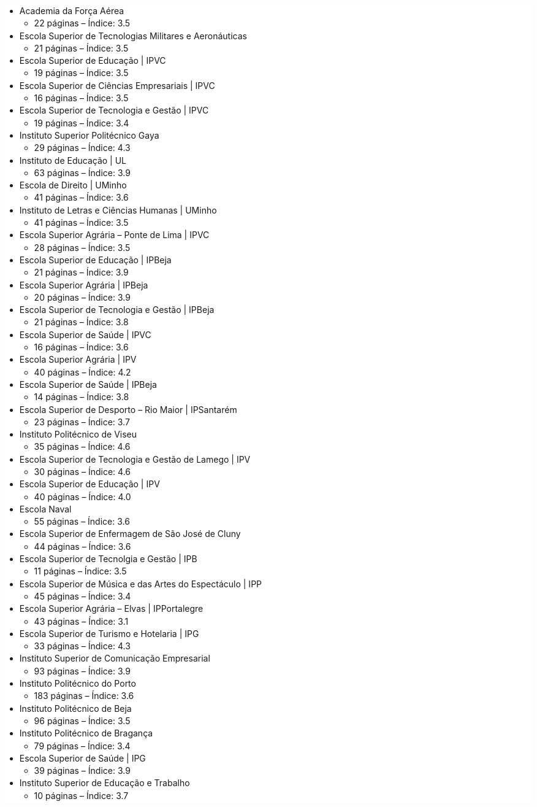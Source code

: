   * Academia da Força Aérea 
      * 22 páginas &#8211; Índice: 3.5 
  * Escola Superior de Tecnologias Militares e Aeronáuticas 
      * 21 páginas &#8211; Índice: 3.5 
  * Escola Superior de Educação | IPVC 
      * 19 páginas &#8211; Índice: 3.5 
  * Escola Superior de Ciências Empresariais | IPVC 
      * 16 páginas &#8211; Índice: 3.5 
  * Escola Superior de Tecnologia e Gestão | IPVC 
      * 19 páginas &#8211; Índice: 3.4 
  * Instituto Superior Politécnico Gaya 
      * 29 páginas &#8211; Índice: 4.3 
  * Instituto de Educação | UL 
      * 63 páginas &#8211; Índice: 3.9 
  * Escola de Direito | UMinho 
      * 41 páginas &#8211; Índice: 3.6 
  * Instituto de Letras e Ciências Humanas | UMinho 
      * 41 páginas &#8211; Índice: 3.5 
  * Escola Superior Agrária &#8211; Ponte de Lima | IPVC 
      * 28 páginas &#8211; Índice: 3.5 
  * Escola Superior de Educação | IPBeja 
      * 21 páginas &#8211; Índice: 3.9 
  * Escola Superior Agrária | IPBeja 
      * 20 páginas &#8211; Índice: 3.9 
  * Escola Superior de Tecnologia e Gestão | IPBeja 
      * 21 páginas &#8211; Índice: 3.8 
  * Escola Superior de Saúde | IPVC 
      * 16 páginas &#8211; Índice: 3.6 
  * Escola Superior Agrária | IPV 
      * 40 páginas &#8211; Índice: 4.2 
  * Escola Superior de Saúde | IPBeja 
      * 14 páginas &#8211; Índice: 3.8 
  * Escola Superior de Desporto &#8211; Rio Maior | IPSantarém 
      * 23 páginas &#8211; Índice: 3.7 
  * Instituto Politécnico de Viseu 
      * 35 páginas &#8211; Índice: 4.6 
  * Escola Superior de Tecnologia e Gestão de Lamego | IPV 
      * 30 páginas &#8211; Índice: 4.6 
  * Escola Superior de Educação | IPV 
      * 40 páginas &#8211; Índice: 4.0 
  * Escola Naval 
      * 55 páginas &#8211; Índice: 3.6 
  * Escola Superior de Enfermagem de São José de Cluny 
      * 44 páginas &#8211; Índice: 3.6 
  * Escola Superior de Tecnolgia e Gestão | IPB 
      * 11 páginas &#8211; Índice: 3.5 
  * Escola Superior de Música e das Artes do Espectáculo | IPP 
      * 45 páginas &#8211; Índice: 3.4 
  * Escola Superior Agrária &#8211; Elvas | IPPortalegre 
      * 43 páginas &#8211; Índice: 3.1 
  * Escola Superior de Turismo e Hotelaria | IPG 
      * 33 páginas &#8211; Índice: 4.3 
  * Instituto Superior de Comunicação Empresarial 
      * 93 páginas &#8211; Índice: 3.9 
  * Instituto Politécnico do Porto 
      * 183 páginas &#8211; Índice: 3.6 
  * Instituto Politécnico de Beja 
      * 96 páginas &#8211; Índice: 3.5 
  * Instituto Politécnico de Bragança 
      * 79 páginas &#8211; Índice: 3.4 
  * Escola Superior de Saúde | IPG 
      * 39 páginas &#8211; Índice: 3.9 
  * Instituto Superior de Educação e Trabalho 
      * 10 páginas &#8211; Índice: 3.7 